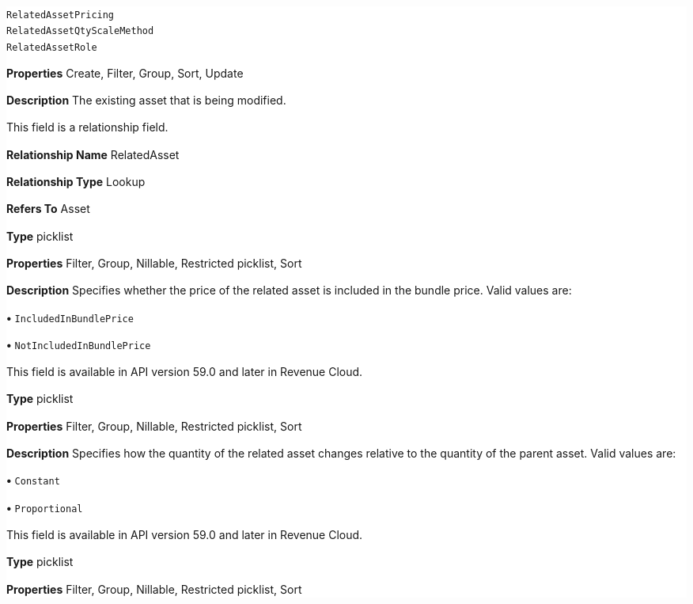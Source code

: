 ```
RelatedAssetPricing
RelatedAssetQtyScaleMethod
RelatedAssetRole

```

**Properties**
Create, Filter, Group, Sort, Update

**Description**
The existing asset that is being modified.

This field is a relationship field.

**Relationship Name**
RelatedAsset

**Relationship Type**
Lookup

**Refers To**
Asset

**Type**
picklist

**Properties**
Filter, Group, Nillable, Restricted picklist, Sort

**Description**
Specifies whether the price of the related asset is included in the bundle price.
Valid values are:

**•** `IncludedInBundlePrice`

**•** `NotIncludedInBundlePrice`

This field is available in API version 59.0 and later in Revenue Cloud.

**Type**
picklist

**Properties**
Filter, Group, Nillable, Restricted picklist, Sort

**Description**
Specifies how the quantity of the related asset changes relative to the quantity
of the parent asset. Valid values are:

**•** `Constant`

**•** `Proportional`

This field is available in API version 59.0 and later in Revenue Cloud.

**Type**
picklist

**Properties**
Filter, Group, Nillable, Restricted picklist, Sort
